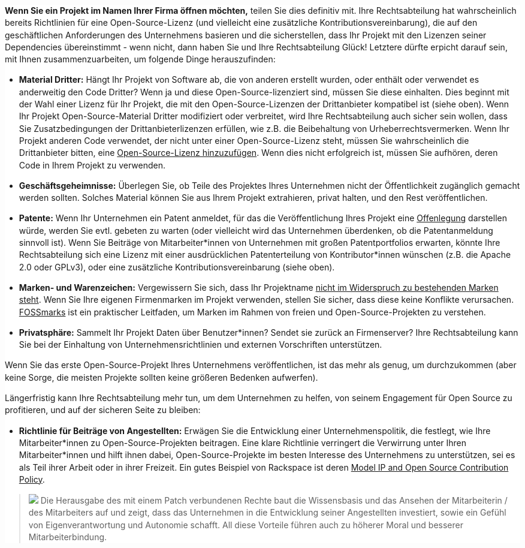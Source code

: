 **Wenn Sie ein Projekt im Namen Ihrer Firma öffnen möchten,** teilen Sie dies definitiv mit. Ihre Rechtsabteilung hat wahrscheinlich bereits Richtlinien für eine Open-Source-Lizenz (und vielleicht eine zusätzliche Kontributionsvereinbarung), die auf den geschäftlichen Anforderungen des Unternehmens basieren und die sicherstellen, dass Ihr Projekt mit den Lizenzen seiner Dependencies übereinstimmt - wenn nicht, dann haben Sie und Ihre Rechtsabteilung Glück! Letztere dürfte erpicht darauf sein, mit Ihnen zusammenzuarbeiten, um folgende Dinge herauszufinden:

* **Material Dritter:** Hängt Ihr Projekt von Software ab, die von anderen erstellt wurden, oder enthält oder verwendet es anderweitig den Code Dritter? Wenn ja und diese Open-Source-lizenziert sind, müssen Sie diese einhalten. Dies beginnt mit der Wahl einer Lizenz für Ihr Projekt, die mit den Open-Source-Lizenzen der Drittanbieter kompatibel ist (siehe oben). Wenn Ihr Projekt Open-Source-Material Dritter modifiziert oder verbreitet, wird Ihre Rechtsabteilung auch sicher sein wollen, dass Sie Zusatzbedingungen der Drittanbieterlizenzen erfüllen, wie z.B. die Beibehaltung von Urheberrechtsvermerken. Wenn Ihr Projekt anderen Code verwendet, der nicht unter einer Open-Source-Lizenz steht, müssen Sie wahrscheinlich die Drittanbieter bitten, eine [Open-Source-Lizenz hinzuzufügen](https://choosealicense.com/no-license/#for-users). Wenn dies nicht erfolgreich ist, müssen Sie aufhören, deren Code in Ihrem Projekt zu verwenden.

* **Geschäftsgeheimnisse:** Überlegen Sie, ob Teile des Projektes Ihres Unternehmen nicht der Öffentlichkeit zugänglich gemacht werden sollten. Solches Material können Sie aus Ihrem Projekt extrahieren, privat halten, und den Rest veröffentlichen.

* **Patente:** Wenn Ihr Unternehmen ein Patent anmeldet, für das die Veröffentlichung Ihres Projekt eine [Offenlegung](https://en.wikipedia.org/wiki/Public_disclosure) darstellen würde, werden Sie evtl. gebeten zu warten (oder vielleicht wird das Unternehmen überdenken, ob die Patentanmeldung sinnvoll ist). Wenn Sie Beiträge von Mitarbeiter\*innen von Unternehmen mit großen Patentportfolios erwarten, könnte Ihre Rechtsabteilung sich eine Lizenz mit einer ausdrücklichen Patenterteilung von Kontributor\*innen wünschen (z.B. die Apache 2.0 oder GPLv3), oder eine zusätzliche Kontributionsvereinbarung (siehe oben).

* **Marken- und Warenzeichen:** Vergewissern Sie sich, dass Ihr Projektname [nicht im Widerspruch zu bestehenden Marken steht](../starting-a-project/#namenskonflikte-vermeiden). Wenn Sie Ihre eigenen Firmenmarken im Projekt verwenden, stellen Sie sicher, dass diese keine Konflikte verursachen. [FOSSmarks](http://fossmarks.org/) ist ein praktischer Leitfaden, um Marken im Rahmen von freien und Open-Source-Projekten zu verstehen.

* **Privatsphäre:** Sammelt Ihr Projekt Daten über Benutzer\*innen? Sendet sie zurück an Firmenserver? Ihre Rechtsabteilung kann Sie bei der Einhaltung von Unternehmensrichtlinien und externen Vorschriften unterstützen.

Wenn Sie das erste Open-Source-Projekt Ihres Unternehmens veröffentlichen, ist das mehr als genug, um durchzukommen (aber keine Sorge, die meisten Projekte sollten keine größeren Bedenken aufwerfen).

Längerfristig kann Ihre Rechtsabteilung mehr tun, um dem Unternehmen zu helfen, von seinem Engagement für Open Source zu profitieren, und auf der sicheren Seite zu bleiben:

* **Richtlinie für Beiträge von Angestellten:** Erwägen Sie die Entwicklung einer Unternehmenspolitik, die festlegt, wie Ihre Mitarbeiter\*innen zu Open-Source-Projekten beitragen. Eine klare Richtlinie verringert die Verwirrung unter Ihren Mitarbeiter\*innen und hilft ihnen dabei, Open-Source-Projekte im besten Interesse des Unternehmens zu unterstützen, sei es als Teil ihrer Arbeit oder in ihrer Freizeit. Ein gutes Beispiel von Rackspace ist deren [Model IP and Open Source Contribution Policy](https://processmechanics.com/2015/07/22/a-model-ip-and-open-source-contribution-policy/).

> ![](https://avatars.githubusercontent.com/vanl?s=180)
> Die Herausgabe des mit einem Patch verbundenen Rechte baut die Wissensbasis und das Ansehen der Mitarbeiterin / des Mitarbeiters auf und zeigt, dass das Unternehmen in die Entwicklung seiner Angestellten investiert, sowie ein Gefühl von Eigenverantwortung und Autonomie schafft. All diese Vorteile führen auch zu höherer Moral und besserer Mitarbeiterbindung.
